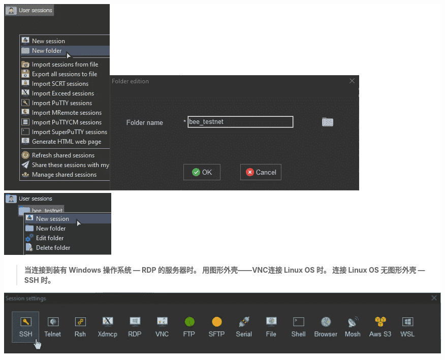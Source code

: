 **![](img/c71ce11f64972f7c4fbaa875ffb69b1f.png)****![](img/5531094ac88a11b69ba7fef1851d8282.png)****![](img/5f573b627c2ce770127bd0928b64bfff.png)**

> **当连接到装有 **Windows 操作系统** — **RDP** 的服务器时。
> 用图形外壳——**VNC**连接 **Linux OS 时。
> 连接 **Linux OS 无图形外壳** — **SSH** 时。****

**![](img/cd1e99510de7e66dc3a383d426ef8dae.png)**
